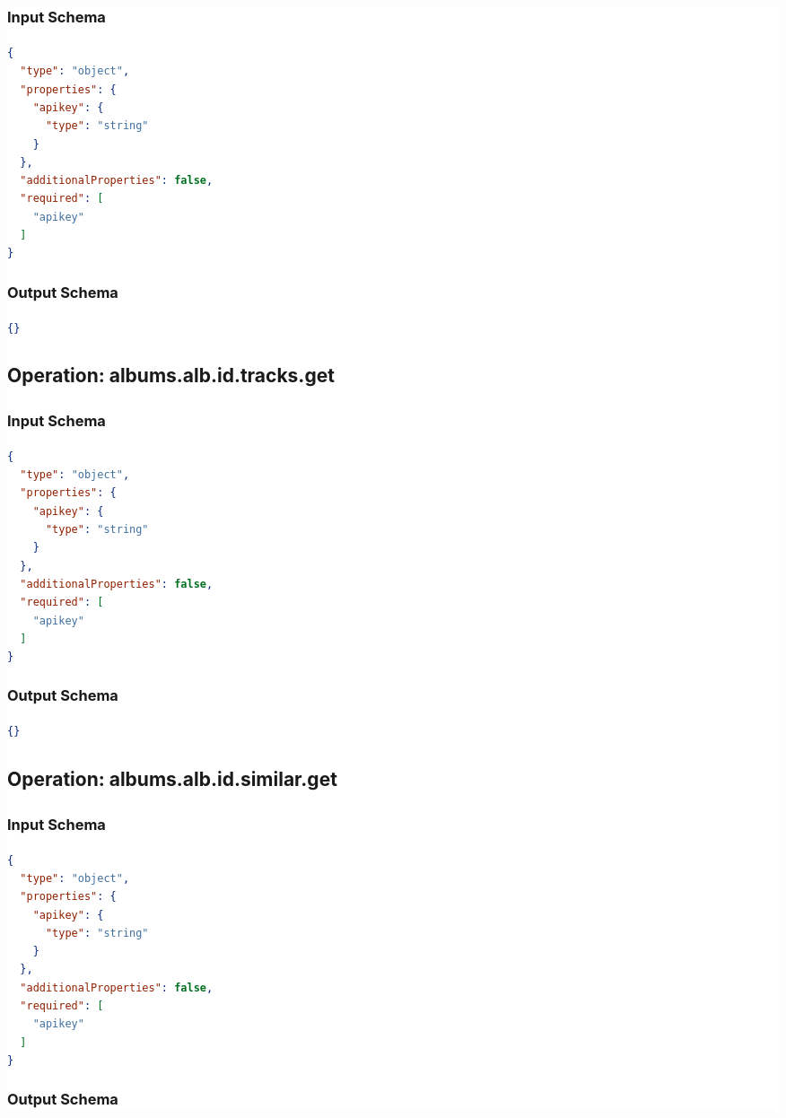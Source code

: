 
### Input Schema
```json
{
  "type": "object",
  "properties": {
    "apikey": {
      "type": "string"
    }
  },
  "additionalProperties": false,
  "required": [
    "apikey"
  ]
}
```
### Output Schema
```json
{}
```
## Operation: albums.alb.id.tracks.get


### Input Schema
```json
{
  "type": "object",
  "properties": {
    "apikey": {
      "type": "string"
    }
  },
  "additionalProperties": false,
  "required": [
    "apikey"
  ]
}
```
### Output Schema
```json
{}
```
## Operation: albums.alb.id.similar.get


### Input Schema
```json
{
  "type": "object",
  "properties": {
    "apikey": {
      "type": "string"
    }
  },
  "additionalProperties": false,
  "required": [
    "apikey"
  ]
}
```
### Output Schema
```json
```